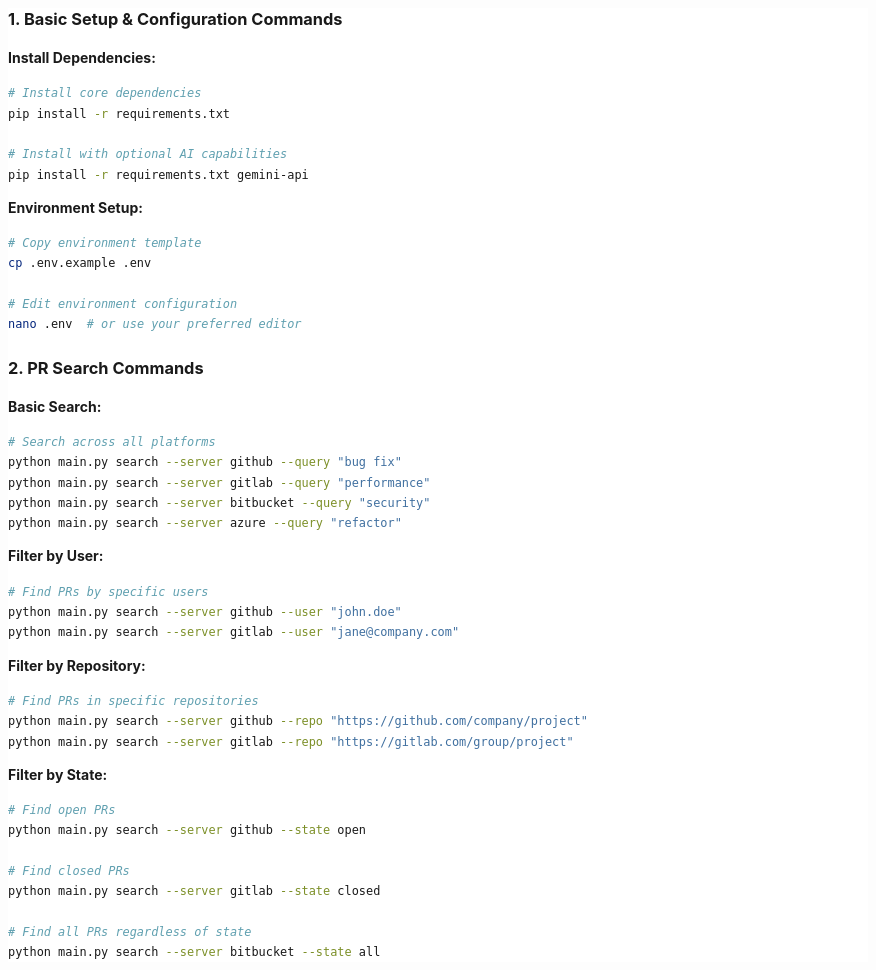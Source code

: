 ### 1. Basic Setup & Configuration Commands

**Install Dependencies:**
```bash
# Install core dependencies
pip install -r requirements.txt

# Install with optional AI capabilities
pip install -r requirements.txt gemini-api
```

**Environment Setup:**
```bash
# Copy environment template
cp .env.example .env

# Edit environment configuration
nano .env  # or use your preferred editor
```

### 2. PR Search Commands

**Basic Search:**
```bash
# Search across all platforms
python main.py search --server github --query "bug fix"
python main.py search --server gitlab --query "performance"
python main.py search --server bitbucket --query "security"
python main.py search --server azure --query "refactor"
```

**Filter by User:**
```bash
# Find PRs by specific users
python main.py search --server github --user "john.doe"
python main.py search --server gitlab --user "jane@company.com"
```

**Filter by Repository:**
```bash
# Find PRs in specific repositories
python main.py search --server github --repo "https://github.com/company/project"
python main.py search --server gitlab --repo "https://gitlab.com/group/project"
```

**Filter by State:**
```bash
# Find open PRs
python main.py search --server github --state open

# Find closed PRs
python main.py search --server gitlab --state closed

# Find all PRs regardless of state
python main.py search --server bitbucket --state all
```
